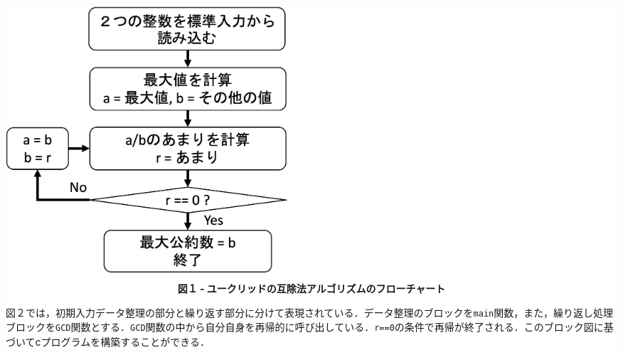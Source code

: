   <img src="p21-1.jpg" width="400">
  <figcaption align = "center"><b>図１ - ユークリッドの互除法アルゴリズムのフローチャート</b></figcaption>
</p>

図２では，初期入力データ整理の部分と繰り返す部分に分けて表現されている．データ整理のブロックを`main`関数，また，繰り返し処理ブロックを`GCD`関数とする．`GCD`関数の中から自分自身を再帰的に呼び出している．`r==0`の条件で再帰が終了される．このブロック図に基づいてcプログラムを構築することができる．
<p align="center">